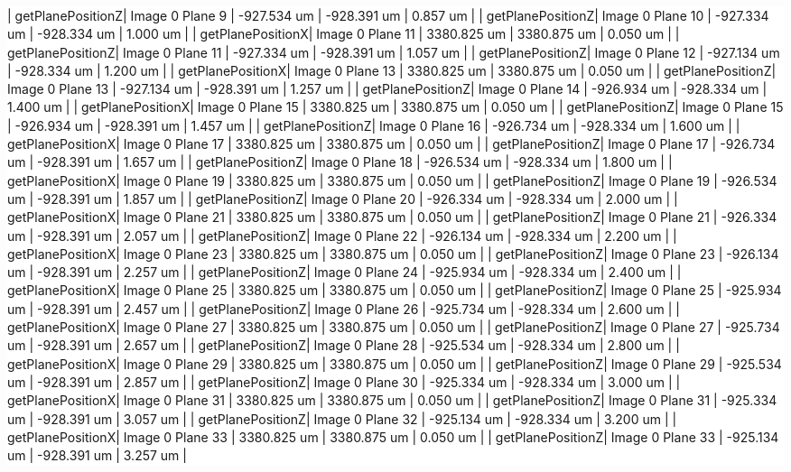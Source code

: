 | getPlanePositionZ| Image 0 Plane 9 | -927.534 um | -928.391 um | 0.857 um |
| getPlanePositionZ| Image 0 Plane 10 | -927.334 um | -928.334 um | 1.000 um |
| getPlanePositionX| Image 0 Plane 11 | 3380.825 um | 3380.875 um | 0.050 um |
| getPlanePositionZ| Image 0 Plane 11 | -927.334 um | -928.391 um | 1.057 um |
| getPlanePositionZ| Image 0 Plane 12 | -927.134 um | -928.334 um | 1.200 um |
| getPlanePositionX| Image 0 Plane 13 | 3380.825 um | 3380.875 um | 0.050 um |
| getPlanePositionZ| Image 0 Plane 13 | -927.134 um | -928.391 um | 1.257 um |
| getPlanePositionZ| Image 0 Plane 14 | -926.934 um | -928.334 um | 1.400 um |
| getPlanePositionX| Image 0 Plane 15 | 3380.825 um | 3380.875 um | 0.050 um |
| getPlanePositionZ| Image 0 Plane 15 | -926.934 um | -928.391 um | 1.457 um |
| getPlanePositionZ| Image 0 Plane 16 | -926.734 um | -928.334 um | 1.600 um |
| getPlanePositionX| Image 0 Plane 17 | 3380.825 um | 3380.875 um | 0.050 um |
| getPlanePositionZ| Image 0 Plane 17 | -926.734 um | -928.391 um | 1.657 um |
| getPlanePositionZ| Image 0 Plane 18 | -926.534 um | -928.334 um | 1.800 um |
| getPlanePositionX| Image 0 Plane 19 | 3380.825 um | 3380.875 um | 0.050 um |
| getPlanePositionZ| Image 0 Plane 19 | -926.534 um | -928.391 um | 1.857 um |
| getPlanePositionZ| Image 0 Plane 20 | -926.334 um | -928.334 um | 2.000 um |
| getPlanePositionX| Image 0 Plane 21 | 3380.825 um | 3380.875 um | 0.050 um |
| getPlanePositionZ| Image 0 Plane 21 | -926.334 um | -928.391 um | 2.057 um |
| getPlanePositionZ| Image 0 Plane 22 | -926.134 um | -928.334 um | 2.200 um |
| getPlanePositionX| Image 0 Plane 23 | 3380.825 um | 3380.875 um | 0.050 um |
| getPlanePositionZ| Image 0 Plane 23 | -926.134 um | -928.391 um | 2.257 um |
| getPlanePositionZ| Image 0 Plane 24 | -925.934 um | -928.334 um | 2.400 um |
| getPlanePositionX| Image 0 Plane 25 | 3380.825 um | 3380.875 um | 0.050 um |
| getPlanePositionZ| Image 0 Plane 25 | -925.934 um | -928.391 um | 2.457 um |
| getPlanePositionZ| Image 0 Plane 26 | -925.734 um | -928.334 um | 2.600 um |
| getPlanePositionX| Image 0 Plane 27 | 3380.825 um | 3380.875 um | 0.050 um |
| getPlanePositionZ| Image 0 Plane 27 | -925.734 um | -928.391 um | 2.657 um |
| getPlanePositionZ| Image 0 Plane 28 | -925.534 um | -928.334 um | 2.800 um |
| getPlanePositionX| Image 0 Plane 29 | 3380.825 um | 3380.875 um | 0.050 um |
| getPlanePositionZ| Image 0 Plane 29 | -925.534 um | -928.391 um | 2.857 um |
| getPlanePositionZ| Image 0 Plane 30 | -925.334 um | -928.334 um | 3.000 um |
| getPlanePositionX| Image 0 Plane 31 | 3380.825 um | 3380.875 um | 0.050 um |
| getPlanePositionZ| Image 0 Plane 31 | -925.334 um | -928.391 um | 3.057 um |
| getPlanePositionZ| Image 0 Plane 32 | -925.134 um | -928.334 um | 3.200 um |
| getPlanePositionX| Image 0 Plane 33 | 3380.825 um | 3380.875 um | 0.050 um |
| getPlanePositionZ| Image 0 Plane 33 | -925.134 um | -928.391 um | 3.257 um |